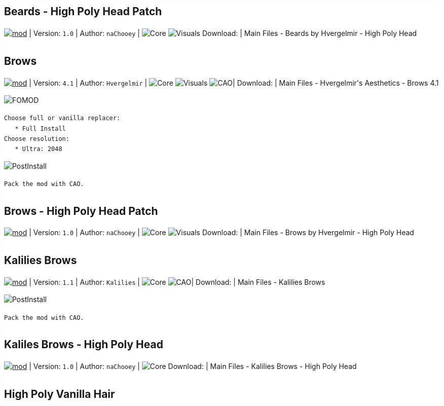 ## Beards - High Poly Head Patch

[![mod]](https://www.nexusmods.com/skyrimspecialedition/mods/65920) | Version: `1.0` | Author: `naChooey` | ![Core] ![Visuals]
Download: | Main Files - Beards by Hvergelmir - High Poly Head

## Brows

[![mod]](https://www.nexusmods.com/skyrimspecialedition/mods/1062) | Version: `4.1` | Author: `Hvergelmir` | ![Core] ![Visuals] ![CAO]|
Download: | Main Files - Hvergelmir's Aesthetics - Brows 4.1

![FOMOD]
~~~
Choose full or vanilla replacer:
   * Full Install
Choose resolution:
   * Ultra: 2048
~~~

![PostInstall]
~~~
Pack the mod with CAO.
~~~

## Brows - High Poly Head Patch

[![mod]](https://www.nexusmods.com/skyrimspecialedition/mods/63777) | Version: `1.0` | Author: `naChooey` | ![Core] ![Visuals]
Download: | Main Files - Brows by Hvergelmir - High Poly Head

## Kalilies Brows

[![mod]](https://www.nexusmods.com/skyrimspecialedition/mods/40595) | Version: `1.1` | Author: `Kalilies` | ![Core] ![CAO]|
Download: | Main Files - Kalilies Brows

![PostInstall]
~~~
Pack the mod with CAO.
~~~

## Kaliles Brows - High Poly Head

[![mod]](https://www.nexusmods.com/skyrimspecialedition/mods/57115) | Version: `1.0` | Author: `naChooey` | ![Core]
Download: | Main Files - Kalilies Brows - High Poly Head

## High Poly Vanilla Hair


[mod]: https://img.shields.io/badge/Link-Download-006000?style=flat-square
[core]: https://img.shields.io/badge/Core-006000?style=flat-square
[cao]: https://img.shields.io/badge/CAO-important?style=flat-square
[ck]: https://img.shields.io/badge/CK-important?style=flat-square
[bsa]: https://img.shields.io/badge/BSA-critical?style=flat-square
[visuals]: https://img.shields.io/badge/Visuals-informational?style=flat-square
[fomod]: https://img.shields.io/badge/FOMOD%20Instructions-informational?style=for-the-badge
[postinstall]: https://img.shields.io/badge/Post--Install%20Instructions-00B000?style=for-the-badge
[adventures]: https://img.shields.io/badge/Adventures-blueviolet?style=flat-square
[adventureslg]: https://img.shields.io/badge/Adventures-blueviolet?style=for-the-badge
[corelg]: https://img.shields.io/badge/Core-006000?style=for-the-badge
[optional]: https://img.shields.io/badge/Optional-AAAA00?style=flat-square
[esm]: https://img.shields.io/badge/ESM-blue?style=flat-square
[esl]: https://img.shields.io/badge/ESL-orange?style=flat-square
[esl-c]: https://img.shields.io/badge/ESL--C-red?style=flat-square
[qac]: https://img.shields.io/badge/QAC-critical?style=flat-square
